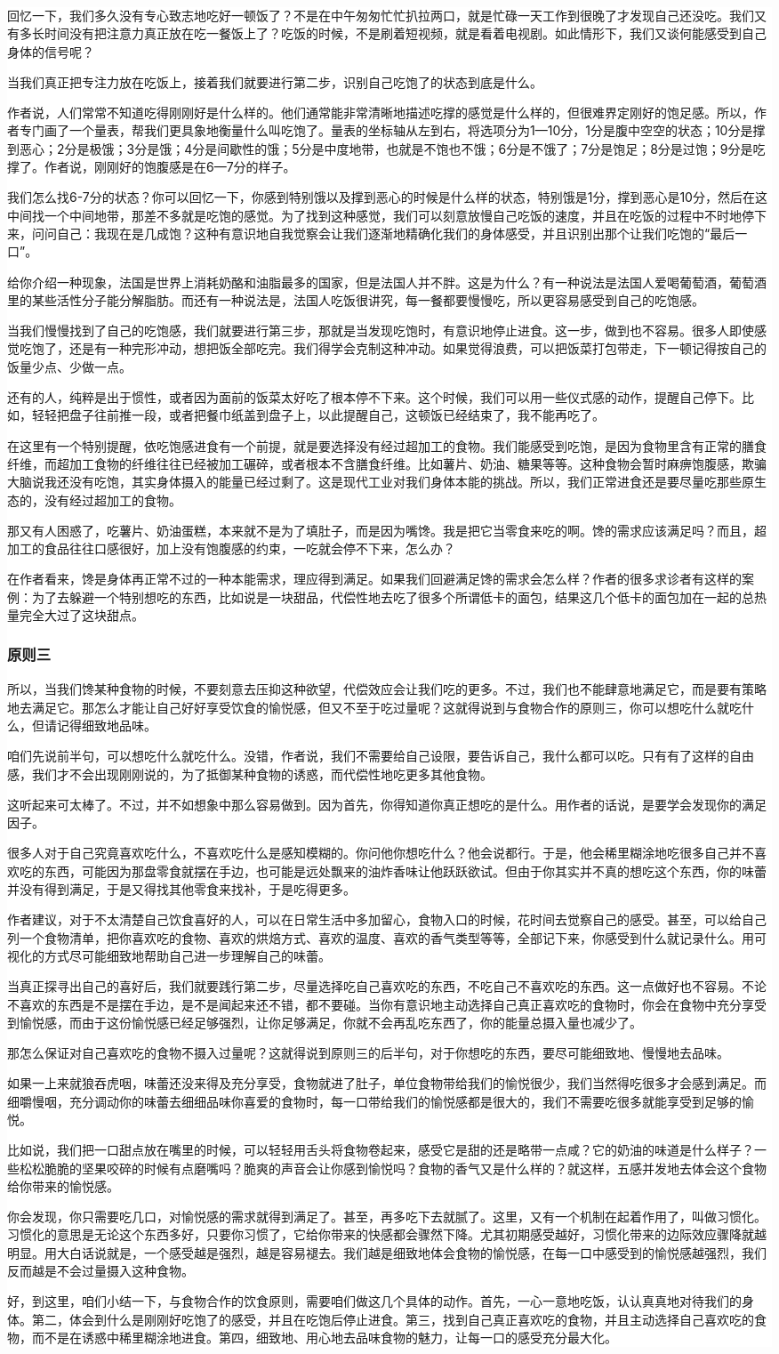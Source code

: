 回忆一下，我们多久没有专心致志地吃好一顿饭了？不是在中午匆匆忙忙扒拉两口，就是忙碌一天工作到很晚了才发现自己还没吃。我们又有多长时间没有把注意力真正放在吃一餐饭上了？吃饭的时候，不是刷着短视频，就是看着电视剧。如此情形下，我们又谈何能感受到自己身体的信号呢？

当我们真正把专注力放在吃饭上，接着我们就要进行第二步，识别自己吃饱了的状态到底是什么。

作者说，人们常常不知道吃得刚刚好是什么样的。他们通常能非常清晰地描述吃撑的感觉是什么样的，但很难界定刚好的饱足感。所以，作者专门画了一个量表，帮我们更具象地衡量什么叫吃饱了。量表的坐标轴从左到右，将选项分为1—10分，1分是腹中空空的状态；10分是撑到恶心；2分是极饿；3分是饿；4分是间歇性的饿；5分是中度地带，也就是不饱也不饿；6分是不饿了；7分是饱足；8分是过饱；9分是吃撑了。作者说，刚刚好的饱腹感是在6—7分的样子。

我们怎么找6-7分的状态？你可以回忆一下，你感到特别饿以及撑到恶心的时候是什么样的状态，特别饿是1分，撑到恶心是10分，然后在这中间找一个中间地带，那差不多就是吃饱的感觉。为了找到这种感觉，我们可以刻意放慢自己吃饭的速度，并且在吃饭的过程中不时地停下来，问问自己：我现在是几成饱？这种有意识地自我觉察会让我们逐渐地精确化我们的身体感受，并且识别出那个让我们吃饱的“最后一口”。

给你介绍一种现象，法国是世界上消耗奶酪和油脂最多的国家，但是法国人并不胖。这是为什么？有一种说法是法国人爱喝葡萄酒，葡萄酒里的某些活性分子能分解脂肪。而还有一种说法是，法国人吃饭很讲究，每一餐都要慢慢吃，所以更容易感受到自己的吃饱感。

当我们慢慢找到了自己的吃饱感，我们就要进行第三步，那就是当发现吃饱时，有意识地停止进食。这一步，做到也不容易。很多人即使感觉吃饱了，还是有一种完形冲动，想把饭全部吃完。我们得学会克制这种冲动。如果觉得浪费，可以把饭菜打包带走，下一顿记得按自己的饭量少点、少做一点。

还有的人，纯粹是出于惯性，或者因为面前的饭菜太好吃了根本停不下来。这个时候，我们可以用一些仪式感的动作，提醒自己停下。比如，轻轻把盘子往前推一段，或者把餐巾纸盖到盘子上，以此提醒自己，这顿饭已经结束了，我不能再吃了。

在这里有一个特别提醒，依吃饱感进食有一个前提，就是要选择没有经过超加工的食物。我们能感受到吃饱，是因为食物里含有正常的膳食纤维，而超加工食物的纤维往往已经被加工碾碎，或者根本不含膳食纤维。比如薯片、奶油、糖果等等。这种食物会暂时麻痹饱腹感，欺骗大脑说我还没有吃饱，其实身体摄入的能量已经过剩了。这是现代工业对我们身体本能的挑战。所以，我们正常进食还是要尽量吃那些原生态的，没有经过超加工的食物。

那又有人困惑了，吃薯片、奶油蛋糕，本来就不是为了填肚子，而是因为嘴馋。我是把它当零食来吃的啊。馋的需求应该满足吗？而且，超加工的食品往往口感很好，加上没有饱腹感的约束，一吃就会停不下来，怎么办？

在作者看来，馋是身体再正常不过的一种本能需求，理应得到满足。如果我们回避满足馋的需求会怎么样？作者的很多求诊者有这样的案例：为了去躲避一个特别想吃的东西，比如说是一块甜品，代偿性地去吃了很多个所谓低卡的面包，结果这几个低卡的面包加在一起的总热量完全大过了这块甜点。

### 原则三

所以，当我们馋某种食物的时候，不要刻意去压抑这种欲望，代偿效应会让我们吃的更多。不过，我们也不能肆意地满足它，而是要有策略地去满足它。那怎么才能让自己好好享受饮食的愉悦感，但又不至于吃过量呢？这就得说到与食物合作的原则三，你可以想吃什么就吃什么，但请记得细致地品味。

咱们先说前半句，可以想吃什么就吃什么。没错，作者说，我们不需要给自己设限，要告诉自己，我什么都可以吃。只有有了这样的自由感，我们才不会出现刚刚说的，为了抵御某种食物的诱惑，而代偿性地吃更多其他食物。

这听起来可太棒了。不过，并不如想象中那么容易做到。因为首先，你得知道你真正想吃的是什么。用作者的话说，是要学会发现你的满足因子。

很多人对于自己究竟喜欢吃什么，不喜欢吃什么是感知模糊的。你问他你想吃什么？他会说都行。于是，他会稀里糊涂地吃很多自己并不喜欢吃的东西，可能因为那盘零食就摆在手边，也可能是远处飘来的油炸香味让他跃跃欲试。但由于你其实并不真的想吃这个东西，你的味蕾并没有得到满足，于是又得找其他零食来找补，于是吃得更多。

作者建议，对于不太清楚自己饮食喜好的人，可以在日常生活中多加留心，食物入口的时候，花时间去觉察自己的感受。甚至，可以给自己列一个食物清单，把你喜欢吃的食物、喜欢的烘焙方式、喜欢的温度、喜欢的香气类型等等，全部记下来，你感受到什么就记录什么。用可视化的方式尽可能细致地帮助自己进一步理解自己的味蕾。

当真正探寻出自己的喜好后，我们就要践行第二步，尽量选择吃自己喜欢吃的东西，不吃自己不喜欢吃的东西。这一点做好也不容易。不论不喜欢的东西是不是摆在手边，是不是闻起来还不错，都不要碰。当你有意识地主动选择自己真正喜欢吃的食物时，你会在食物中充分享受到愉悦感，而由于这份愉悦感已经足够强烈，让你足够满足，你就不会再乱吃东西了，你的能量总摄入量也减少了。

那怎么保证对自己喜欢吃的食物不摄入过量呢？这就得说到原则三的后半句，对于你想吃的东西，要尽可能细致地、慢慢地去品味。

如果一上来就狼吞虎咽，味蕾还没来得及充分享受，食物就进了肚子，单位食物带给我们的愉悦很少，我们当然得吃很多才会感到满足。而细嚼慢咽，充分调动你的味蕾去细细品味你喜爱的食物时，每一口带给我们的愉悦感都是很大的，我们不需要吃很多就能享受到足够的愉悦。

比如说，我们把一口甜点放在嘴里的时候，可以轻轻用舌头将食物卷起来，感受它是甜的还是略带一点咸？它的奶油的味道是什么样子？一些松松脆脆的坚果咬碎的时候有点磨嘴吗？脆爽的声音会让你感到愉悦吗？食物的香气又是什么样的？就这样，五感并发地去体会这个食物给你带来的愉悦感。

你会发现，你只需要吃几口，对愉悦感的需求就得到满足了。甚至，再多吃下去就腻了。这里，又有一个机制在起着作用了，叫做习惯化。习惯化的意思是无论这个东西多好，只要你习惯了，它给你带来的快感都会骤然下降。尤其初期感受越好，习惯化带来的边际效应骤降就越明显。用大白话说就是，一个感受越是强烈，越是容易褪去。我们越是细致地体会食物的愉悦感，在每一口中感受到的愉悦感越强烈，我们反而越是不会过量摄入这种食物。

好，到这里，咱们小结一下，与食物合作的饮食原则，需要咱们做这几个具体的动作。首先，一心一意地吃饭，认认真真地对待我们的身体。第二，体会到什么是刚刚好吃饱了的感受，并且在吃饱后停止进食。第三，找到自己真正喜欢吃的食物，并且主动选择自己喜欢吃的食物，而不是在诱惑中稀里糊涂地进食。第四，细致地、用心地去品味食物的魅力，让每一口的感受充分最大化。
